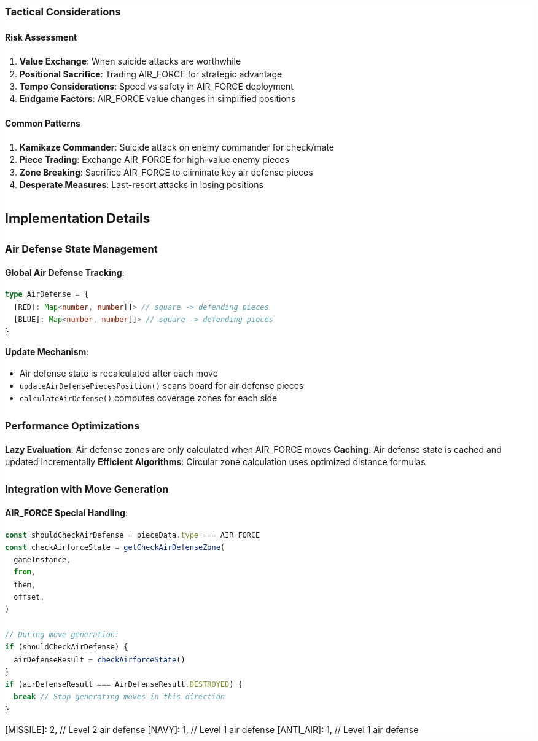 ### Tactical Considerations

#### Risk Assessment

1. **Value Exchange**: When suicide attacks are worthwhile
2. **Positional Sacrifice**: Trading AIR_FORCE for strategic advantage
3. **Tempo Considerations**: Speed vs safety in AIR_FORCE deployment
4. **Endgame Factors**: AIR_FORCE value changes in simplified positions

#### Common Patterns

1. **Kamikaze Commander**: Suicide attack on enemy commander for check/mate
2. **Piece Trading**: Exchange AIR_FORCE for high-value enemy pieces
3. **Zone Breaking**: Sacrifice AIR_FORCE to eliminate key air defense pieces
4. **Desperate Measures**: Last-resort attacks in losing positions

## Implementation Details

### Air Defense State Management

**Global Air Defense Tracking**:

```typescript
type AirDefense = {
  [RED]: Map<number, number[]> // square -> defending pieces
  [BLUE]: Map<number, number[]> // square -> defending pieces
}
```

**Update Mechanism**:

- Air defense state is recalculated after each move
- `updateAirDefensePiecesPosition()` scans board for air defense pieces
- `calculateAirDefense()` computes coverage zones for each side

### Performance Optimizations

**Lazy Evaluation**: Air defense zones are only calculated when AIR_FORCE moves
**Caching**: Air defense state is cached and updated incrementally **Efficient
Algorithms**: Circular zone calculation uses optimized distance formulas

### Integration with Move Generation

**AIR_FORCE Special Handling**:

```typescript
const shouldCheckAirDefense = pieceData.type === AIR_FORCE
const checkAirforceState = getCheckAirDefenseZone(
  gameInstance,
  from,
  them,
  offset,
)

// During move generation:
if (shouldCheckAirDefense) {
  airDefenseResult = checkAirforceState()
}
if (airDefenseResult === AirDefenseResult.DESTROYED) {
  break // Stop generating moves in this direction
}
```


  [MISSILE]: 2, // Level 2 air defense
  [NAVY]: 1, // Level 1 air defense
  [ANTI_AIR]: 1, // Level 1 air defense